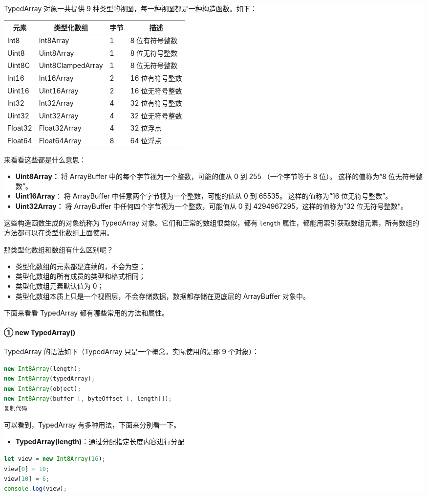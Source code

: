 TypedArray 对象一共提供 9 种类型的视图，每一种视图都是一种构造函数。如下：

| **元素** | **类型化数组**    | **字节** | **描述**        |
| -------- | ----------------- | -------- | --------------- |
| Int8     | Int8Array         | 1        | 8 位有符号整数  |
| Uint8    | Uint8Array        | 1        | 8 位无符号整数  |
| Uint8C   | Uint8ClampedArray | 1        | 8 位无符号整数  |
| Int16    | Int16Array        | 2        | 16 位有符号整数 |
| Uint16   | Uint16Array       | 2        | 16 位无符号整数 |
| Int32    | Int32Array        | 4        | 32 位有符号整数 |
| Uint32   | Uint32Array       | 4        | 32 位无符号整数 |
| Float32  | Float32Array      | 4        | 32 位浮点       |
| Float64  | Float64Array      | 8        | 64 位浮点       |

来看看这些都是什么意思：

- **Uint8Array：** 将 ArrayBuffer 中的每个字节视为一个整数，可能的值从 0 到 255 （一个字节等于 8 位）。 这样的值称为“8 位无符号整数”。
- **Uint16Array**： 将 ArrayBuffer 中任意两个字节视为一个整数，可能的值从 0 到 65535。 这样的值称为“16 位无符号整数”。
- **Uint32Array：** 将 ArrayBuffer 中任何四个字节视为一个整数，可能值从 0 到 4294967295，这样的值称为“32 位无符号整数”。

这些构造函数生成的对象统称为 TypedArray 对象。它们和正常的数组很类似，都有 `length` 属性，都能用索引获取数组元素，所有数组的方法都可以在类型化数组上面使用。

那类型化数组和数组有什么区别呢？

- 类型化数组的元素都是连续的，不会为空；
- 类型化数组的所有成员的类型和格式相同；
- 类型化数组元素默认值为 0；
- 类型化数组本质上只是一个视图层，不会存储数据，数据都存储在更底层的 ArrayBuffer 对象中。

下面来看看 TypedArray 都有哪些常用的方法和属性。

#### ① new TypedArray\(\)

TypedArray 的语法如下（TypedArray 只是一个概念，实际使用的是那 9 个对象）：

```javascript
new Int8Array(length);
new Int8Array(typedArray);
new Int8Array(object);
new Int8Array(buffer [, byteOffset [, length]]);
复制代码
```

可以看到，TypedArray 有多种用法，下面来分别看一下。

- **TypedArray\(length\)**：通过分配指定长度内容进行分配

```javascript
let view = new Int8Array(16);
view[0] = 10;
view[10] = 6;
console.log(view);
```
